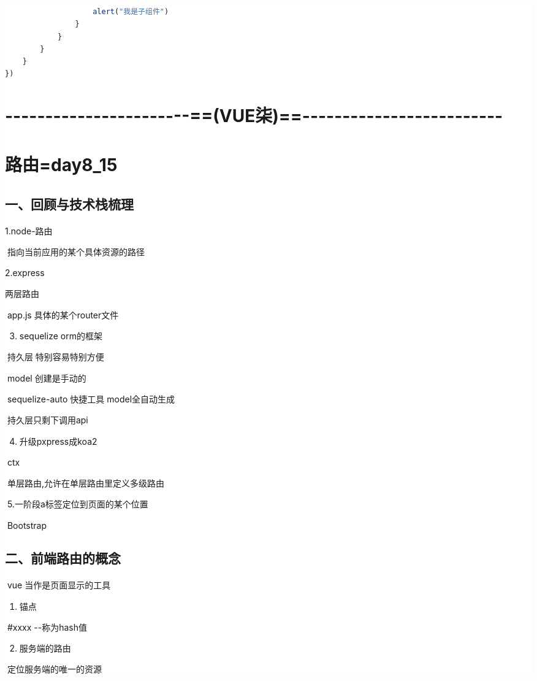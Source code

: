 ```js
                    alert("我是子组件")
                }
            }
        }
    }
})
```

# -----------------------==(VUE柒)==-------------------------

# 路由=day8_15

## 一、回顾与技术栈梳理

  1.node-路由

  ​    指向当前应用的某个具体资源的路径

  2.express

   两层路由

  ​    app.js 具体的某个router文件

  3. sequelize orm的框架

  ​      持久层 特别容易特别方便

  ​      model 创建是手动的

  ​      sequelize-auto 快捷工具 model全自动生成

  ​        持久层只剩下调用api

  4. 升级pxpress成koa2

  ​      ctx 

  ​      单层路由,允许在单层路由里定义多级路由

  ​	5.一阶段a标签定位到页面的某个位置

  ​      Bootstrap

## 二、前端路由的概念

​    vue 当作是页面显示的工具

1. 锚点

​      \#xxxx --称为hash值

2. 服务端的路由

​      定位服务端的唯一的资源
